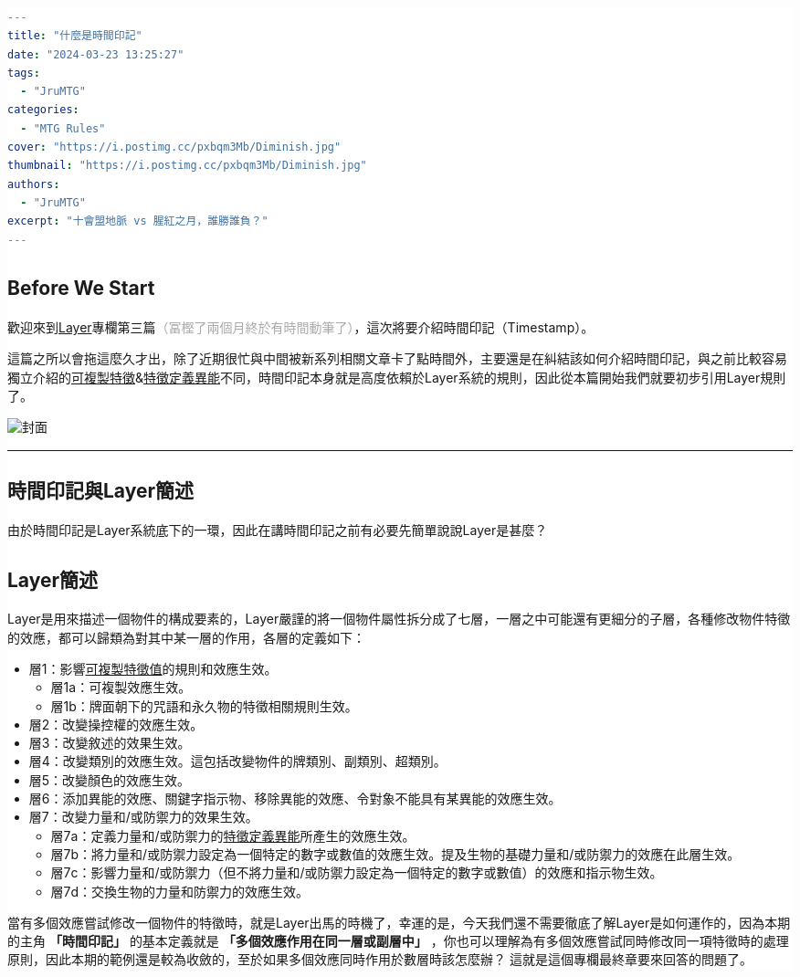 ```yaml
---
title: "什麼是時間印記"
date: "2024-03-23 13:25:27"
tags:
  - "JruMTG"
categories:
  - "MTG Rules"
cover: "https://i.postimg.cc/pxbqm3Mb/Diminish.jpg"
thumbnail: "https://i.postimg.cc/pxbqm3Mb/Diminish.jpg"
authors:
  - "JruMTG"
excerpt: "十會盟地脈 vs 腥紅之月，誰勝誰負？"
---
```


## Before We Start

歡迎來到[Layer](https://mtg.fandom.com/wiki/Layer?so=search)專欄第三篇<font color="#AAAAAA">（冨樫了兩個月終於有時間動筆了）</font>，這次將要介紹時間印記（Timestamp）。

這篇之所以會拖這麼久才出，除了近期很忙與中間被新系列相關文章卡了點時間外，主要還是在糾結該如何介紹時間印記，與之前比較容易獨立介紹的[可複製特徵](https://guildmagesforum.tw/What-is-Copiable-Value/)&[特徵定義異能](https://guildmagesforum.tw/Characteristic-Defining-Ability/)不同，時間印記本身就是高度依賴於Layer系統的規則，因此從本篇開始我們就要初步引用Layer規則了。

![封面](https://i.postimg.cc/ZZDsccht/image.png)

---

## 時間印記與Layer簡述

由於時間印記是Layer系統底下的一環，因此在講時間印記之前有必要先簡單說說Layer是甚麼？

## Layer簡述

Layer是用來描述一個物件的構成要素的，Layer嚴謹的將一個物件屬性拆分成了七層，一層之中可能還有更細分的子層，各種修改物件特徵的效應，都可以歸類為對其中某一層的作用，各層的定義如下：

- 層1：影響[可複製特徵值](https://guildmagesforum.tw/What-is-Copiable-Value/)的規則和效應生效。
  - 層1a：可複製效應生效。
  - 層1b：牌面朝下的咒語和永久物的特徵相關規則生效。
- 層2：改變操控權的效應生效。
- 層3：改變敘述的效果生效。
- 層4：改變類別的效應生效。這包括改變物件的牌類別、副類別、超類別。
- 層5：改變顏色的效應生效。
- 層6：添加異能的效應、關鍵字指示物、移除異能的效應、令對象不能具有某異能的效應生效。
- 層7：改變力量和/或防禦力的效果生效。
  - 層7a：定義力量和/或防禦力的[特徵定義異能](https://guildmagesforum.tw/Characteristic-Defining-Ability/)所產生的效應生效。
  - 層7b：將力量和/或防禦力設定為一個特定的數字或數值的效應生效。提及生物的基礎力量和/或防禦力的效應在此層生效。
  - 層7c：影響力量和/或防禦力（但不將力量和/或防禦力設定為一個特定的數字或數值）的效應和指示物生效。
  - 層7d：交換生物的力量和防禦力的效應生效。

當有多個效應嘗試修改一個物件的特徵時，就是Layer出馬的時機了，幸運的是，今天我們還不需要徹底了解Layer是如何運作的，因為本期的主角 **「時間印記」** 的基本定義就是 **「多個效應作用在同一層或副層中」** ，你也可以理解為有多個效應嘗試同時修改同一項特徵時的處理原則，因此本期的範例還是較為收斂的，至於如果多個效應同時作用於數層時該怎麼辦？ 這就是這個專欄最終章要來回答的問題了。
